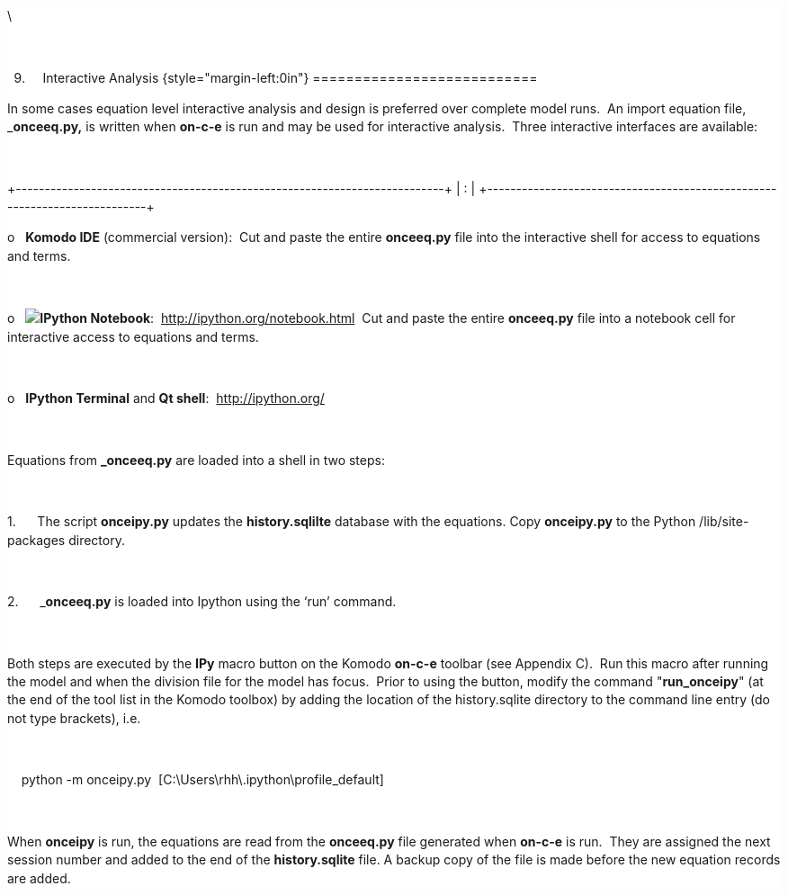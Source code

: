 \

 

9.     Interactive Analysis {style="margin-left:0in"}
===========================

In some cases equation level interactive analysis and design is
preferred over complete model runs.  An import equation file,
\_**onceeq.py,** is written when **on-c-e** is run and may be used for
interactive analysis.  Three interactive interfaces are available:

 

+--------------------------------------------------------------------------+
| :                                                                        |
+--------------------------------------------------------------------------+

o   **Komodo IDE** (commercial version):  Cut and paste the entire
**onceeq.py** file into the interactive shell for access to equations
and terms.

 

o   ![](onx2_files/image014.jpg)**IPython Notebook**:
 <http://ipython.org/notebook.html>  Cut and paste the entire
**onceeq.py** file into a notebook cell for interactive access to
equations and terms.

 

o   **IPython Terminal** and **Qt shell**:  <http://ipython.org/>

 

Equations from **\_onceeq.py** are loaded into a shell in two steps:

 

1.      The script **onceipy.py** updates the
**history.sqlilte** database with the equations. Copy **onceipy.py** to
the Python /lib/site-packages directory.

 

2.      \_**onceeq.py** is loaded into Ipython using the ‘run’ command. 

 

Both steps are executed by the **IPy** macro button on the Komodo
**on-c-e** toolbar (see Appendix C).  Run this macro after running the
model and when the division file for the model has focus.  Prior to
using the button, modify the command "**run\_onceipy**" (at the end of
the tool list in the Komodo toolbox) by adding the location of the
history.sqlite directory to the command line entry (do not type
brackets), i.e.

 

    python -m onceipy.py  [C:\\Users\\rhh\\.ipython\\profile\_default]

 

When **onceipy** is run, the equations are read from the **onceeq.py**
file generated when **on-c-e** is run.  They are assigned the next
session number and added to the end of the **history.sqlite** file. A
backup copy of the file is made before the new equation records are
added.
